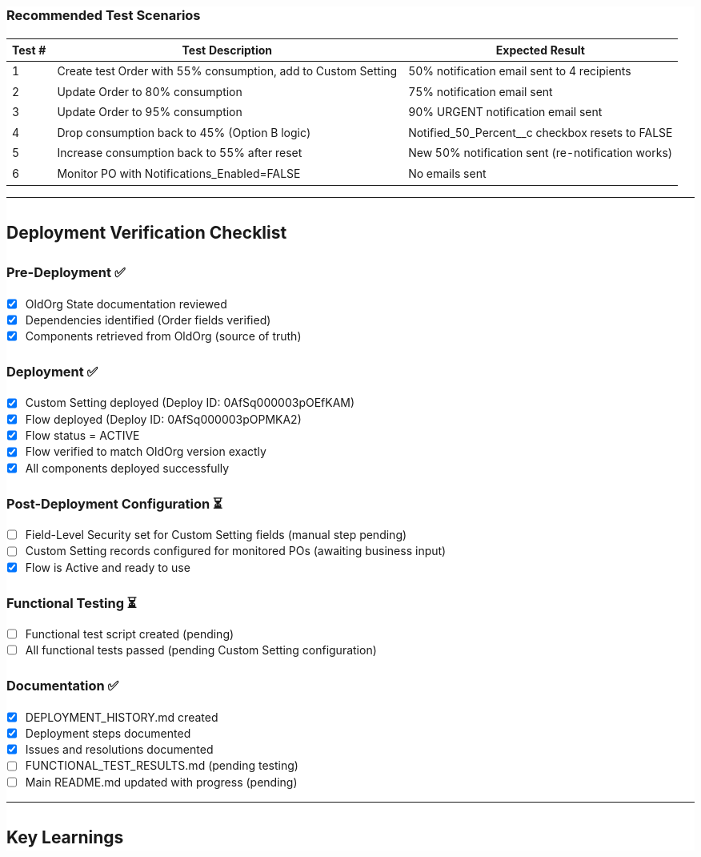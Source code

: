### Recommended Test Scenarios

| Test # | Test Description | Expected Result |
|--------|-----------------|----------------|
| 1 | Create test Order with 55% consumption, add to Custom Setting | 50% notification email sent to 4 recipients |
| 2 | Update Order to 80% consumption | 75% notification email sent |
| 3 | Update Order to 95% consumption | 90% URGENT notification email sent |
| 4 | Drop consumption back to 45% (Option B logic) | Notified_50_Percent__c checkbox resets to FALSE |
| 5 | Increase consumption back to 55% after reset | New 50% notification sent (re-notification works) |
| 6 | Monitor PO with Notifications_Enabled=FALSE | No emails sent |

---

## Deployment Verification Checklist

### Pre-Deployment ✅
- [x] OldOrg State documentation reviewed
- [x] Dependencies identified (Order fields verified)
- [x] Components retrieved from OldOrg (source of truth)

### Deployment ✅
- [x] Custom Setting deployed (Deploy ID: 0AfSq000003pOEfKAM)
- [x] Flow deployed (Deploy ID: 0AfSq000003pOPMKA2)
- [x] Flow status = ACTIVE
- [x] Flow verified to match OldOrg version exactly
- [x] All components deployed successfully

### Post-Deployment Configuration ⏳
- [ ] Field-Level Security set for Custom Setting fields (manual step pending)
- [ ] Custom Setting records configured for monitored POs (awaiting business input)
- [x] Flow is Active and ready to use

### Functional Testing ⏳
- [ ] Functional test script created (pending)
- [ ] All functional tests passed (pending Custom Setting configuration)

### Documentation ✅
- [x] DEPLOYMENT_HISTORY.md created
- [x] Deployment steps documented
- [x] Issues and resolutions documented
- [ ] FUNCTIONAL_TEST_RESULTS.md (pending testing)
- [ ] Main README.md updated with progress (pending)

---

## Key Learnings
